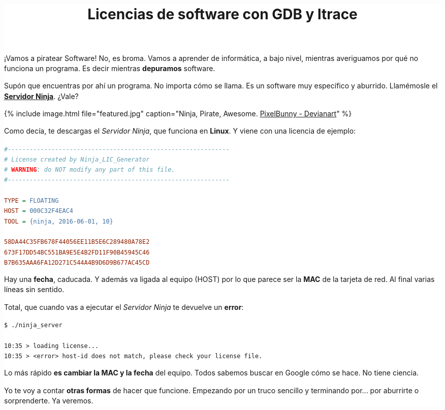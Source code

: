 ﻿---
title: Licencias de software con GDB y ltrace
layout: post
assets: /assets/2021/05/pirateando-software-ninja/
image: /assets/2021/05/pirateando-software-ninja/img/featured.jpg
featured: false
tags:
  - Binario
  - Informática
---

¡Vamos a piratear Software! No, es broma. Vamos a aprender de informática, a bajo nivel, mientras averiguamos por qué no funciona un programa. Es decir mientras **depuramos** software.

Supón que encuentras por ahí un programa. No importa cómo se llama. Es un software muy específico y aburrido. Llamémosle el [**Servidor Ninja**](https://www.urbandictionary.com/define.php?term=Ninja%20Report). ¿Vale?

{% include image.html file="featured.jpg" caption="Ninja, Pirate, Awesome. [PixelBunny - Devianart](https://www.deviantart.com/pixelbunny/art/Ninja-Pirate-Awesome-132809508)" %}

Como decía, te descargas el *Servidor Ninja*, que funciona en **Linux**. Y viene con una licencia de ejemplo:

```ini
#-------------------------------------------------------------
# License created by Ninja_LIC_Generator
# WARNING: do NOT modify any part of this file.
#-------------------------------------------------------------

TYPE = FLOATING
HOST = 000C32F4EAC4
TOOL = {ninja, 2016-06-01, 10}

58DA44C35FB678F44056EE11B5E6C289480A78E2
673F17DD54BC551BA9E5E4B2FD11F90B45945C46
B7B635AAA6FA12D271C544A4B9D6D9B677AC45CD
```

Hay una **fecha**, caducada. Y además va ligada al equipo (HOST) por lo que parece ser la **MAC** de la tarjeta de red. Al final varias líneas sin sentido.

Total, que cuando vas a ejecutar el *Servidor Ninja* te devuelve un **error**:

```console
$ ./ninja_server 

10:35 > loading license...
10:35 > <error> host-id does not match, please check your license file.
```

Lo más rápido **es cambiar la MAC y la fecha** del equipo. Todos sabemos buscar en Google cómo se hace. No tiene ciencia.

Yo te voy a contar **otras formas** de hacer que funcione. Empezando por un truco sencillo y terminando por... por aburrirte o sorprenderte. Ya veremos.
